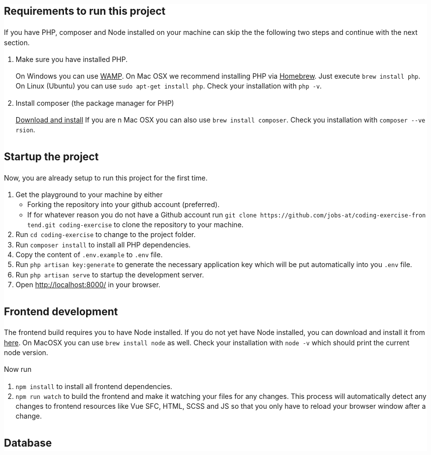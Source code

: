 ## Requirements to run this project
If you have PHP, composer and Node installed on your machine can skip the the following two steps and continue with the
next section.

1. Make sure you have installed PHP.

   On Windows you can use [WAMP](http://www.wampserver.com/en/).
   On Mac OSX we recommend installing PHP via [Homebrew](https://brew.sh/index_de). Just execute `brew install php`.
   On Linux (Ubuntu) you can use `sudo apt-get install php`.
   Check your installation with `php -v`.

2. Install composer (the package manager for PHP)

   [Download and install](https://getcomposer.org/download/)
   If you are n Mac OSX you can also use `brew install composer`.
   Check you installation with `composer --version`.

## Startup the project

Now, you are already setup to run this project for the first time.

1. Get the playground to your machine by either
    * Forking the repository into your github account (preferred).
    * If for whatever reason you do not have a Github account run `git clone https://github.com/jobs-at/coding-exercise-frontend.git coding-exercise` to clone the repository to your machine.
2. Run `cd coding-exercise` to change to the project folder.
3. Run `composer install` to install all PHP dependencies.
4. Copy the content of `.env.example` to `.env` file.
5. Run `php artisan key:generate` to generate the necessary application key which will be put automatically into you `.env` file.
6. Run `php artisan serve` to startup the development server.
7. Open [http://localhost:8000/](http://localhost:8000/) in your browser.

## Frontend development

The frontend build requires you to have Node installed. If you do not yet have Node installed, you can download and
install it from [here](https://nodejs.org/en/download/). On MacOSX you can use `brew install node` as well.
Check your installation with `node -v` which should print the current node version.

Now run

1. `npm install` to install all frontend dependencies.
2. `npm run watch` to build the frontend and make it watching your files for any changes.
   This process will automatically detect any changes to frontend resources like Vue SFC, HTML, SCSS and JS so that you only have
   to reload your browser window after a change.

## Database
